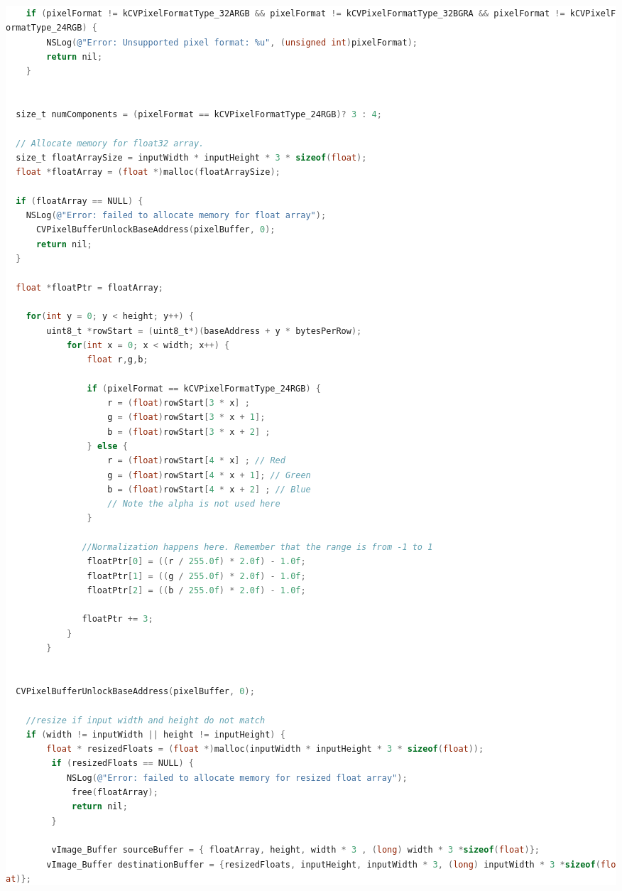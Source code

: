 ```objectivec
    if (pixelFormat != kCVPixelFormatType_32ARGB && pixelFormat != kCVPixelFormatType_32BGRA && pixelFormat != kCVPixelFormatType_24RGB) {
        NSLog(@"Error: Unsupported pixel format: %u", (unsigned int)pixelFormat);
        return nil;
    }


  size_t numComponents = (pixelFormat == kCVPixelFormatType_24RGB)? 3 : 4;
  
  // Allocate memory for float32 array.
  size_t floatArraySize = inputWidth * inputHeight * 3 * sizeof(float);
  float *floatArray = (float *)malloc(floatArraySize);

  if (floatArray == NULL) {
    NSLog(@"Error: failed to allocate memory for float array");
      CVPixelBufferUnlockBaseAddress(pixelBuffer, 0);
      return nil;
  }

  float *floatPtr = floatArray;

    for(int y = 0; y < height; y++) {
        uint8_t *rowStart = (uint8_t*)(baseAddress + y * bytesPerRow);
            for(int x = 0; x < width; x++) {
                float r,g,b;
                
                if (pixelFormat == kCVPixelFormatType_24RGB) {
                    r = (float)rowStart[3 * x] ;
                    g = (float)rowStart[3 * x + 1];
                    b = (float)rowStart[3 * x + 2] ;
                } else {
                    r = (float)rowStart[4 * x] ; // Red
                    g = (float)rowStart[4 * x + 1]; // Green
                    b = (float)rowStart[4 * x + 2] ; // Blue
                    // Note the alpha is not used here
                }
                
               //Normalization happens here. Remember that the range is from -1 to 1
                floatPtr[0] = ((r / 255.0f) * 2.0f) - 1.0f;
                floatPtr[1] = ((g / 255.0f) * 2.0f) - 1.0f;
                floatPtr[2] = ((b / 255.0f) * 2.0f) - 1.0f;
                
               floatPtr += 3;
            }
        }
  

  CVPixelBufferUnlockBaseAddress(pixelBuffer, 0);

    //resize if input width and height do not match
    if (width != inputWidth || height != inputHeight) {
        float * resizedFloats = (float *)malloc(inputWidth * inputHeight * 3 * sizeof(float));
         if (resizedFloats == NULL) {
            NSLog(@"Error: failed to allocate memory for resized float array");
             free(floatArray);
             return nil;
         }

         vImage_Buffer sourceBuffer = { floatArray, height, width * 3 , (long) width * 3 *sizeof(float)};
        vImage_Buffer destinationBuffer = {resizedFloats, inputHeight, inputWidth * 3, (long) inputWidth * 3 *sizeof(float)};

```